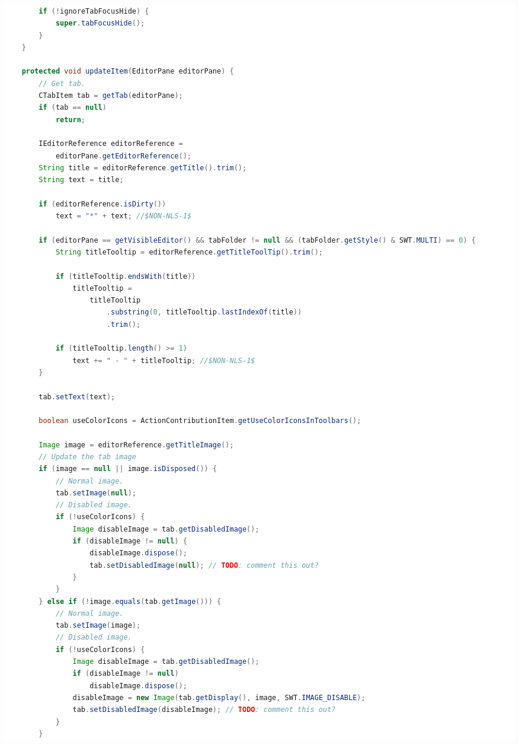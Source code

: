 ```java
		if (!ignoreTabFocusHide) {
			super.tabFocusHide();
		}
	}

	protected void updateItem(EditorPane editorPane) {
		// Get tab.
		CTabItem tab = getTab(editorPane);
		if (tab == null)
			return;

		IEditorReference editorReference =
		    editorPane.getEditorReference();
		String title = editorReference.getTitle().trim();
		String text = title;
		
		if (editorReference.isDirty())
			text = "*" + text; //$NON-NLS-1$
		
		if (editorPane == getVisibleEditor() && tabFolder != null && (tabFolder.getStyle() & SWT.MULTI) == 0) {		
			String titleTooltip = editorReference.getTitleToolTip().trim();
	
			if (titleTooltip.endsWith(title))
				titleTooltip =
					titleTooltip
						.substring(0, titleTooltip.lastIndexOf(title))
						.trim();
	
			if (titleTooltip.length() >= 1)
				text += " - " + titleTooltip; //$NON-NLS-1$
		}
		
		tab.setText(text);
				
		boolean useColorIcons = ActionContributionItem.getUseColorIconsInToolbars();

		Image image = editorReference.getTitleImage();
		// Update the tab image
		if (image == null || image.isDisposed()) {
			// Normal image.
			tab.setImage(null);
			// Disabled image.
			if (!useColorIcons) {
				Image disableImage = tab.getDisabledImage();
				if (disableImage != null) {
					disableImage.dispose();
					tab.setDisabledImage(null); // TODO: comment this out?
				}
			}
		} else if (!image.equals(tab.getImage())) {
			// Normal image.
			tab.setImage(image);
			// Disabled image.
			if (!useColorIcons) {
				Image disableImage = tab.getDisabledImage();
				if (disableImage != null)
					disableImage.dispose();
				disableImage = new Image(tab.getDisplay(), image, SWT.IMAGE_DISABLE);
				tab.setDisabledImage(disableImage); // TODO: comment this out?
			}
		}

```